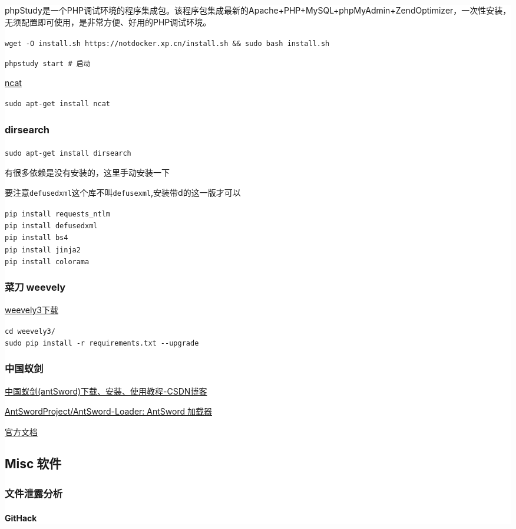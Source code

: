 phpStudy是一个PHP调试环境的程序集成包。该程序包集成最新的Apache+PHP+MySQL+phpMyAdmin+ZendOptimizer，一次性安装，无须配置即可使用，是非常方便、好用的PHP调试环境。


```shell
wget -O install.sh https://notdocker.xp.cn/install.sh && sudo bash install.sh
```

```shell
phpstudy start # 启动
```

[ncat](https://nmap.org/ncat/)

```shell
sudo apt-get install ncat
```

### dirsearch

```
sudo apt-get install dirsearch
```

有很多依赖是没有安装的，这里手动安装一下

要注意`defusedxml`这个库不叫`defusexml`,安装带d的这一版才可以
```
pip install requests_ntlm
pip install defusedxml
pip install bs4
pip install jinja2
pip install colorama
```

### 菜刀 weevely
[weevely3下载](https://github.com/epinna/weevely3/archive/master.zip)

```shell
cd weevely3/
sudo pip install -r requirements.txt --upgrade
```

### 中国蚁剑
[中国蚁剑(antSword)下载、安装、使用教程-CSDN博客](https://blog.csdn.net/weixin_42474304/article/details/116376746)

[AntSwordProject/AntSword-Loader: AntSword 加载器](https://github.com/AntSwordProject/AntSword-Loader?tab=readme-ov-file)

[官方文档](https://www.yuque.com/antswordproject/antsword)


## Misc 软件

### 文件泄露分析

#### GitHack 
